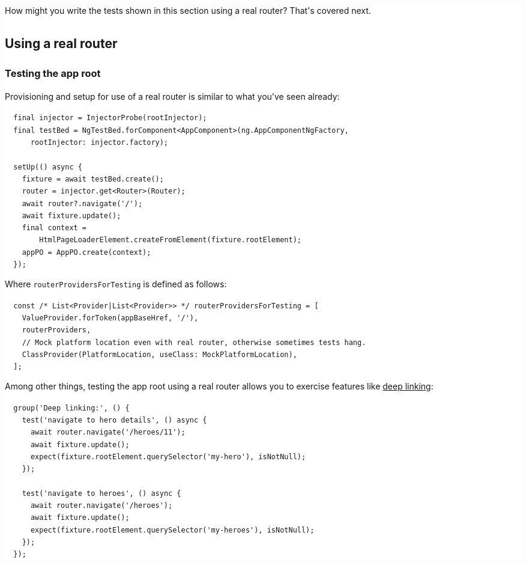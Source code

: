 How might you write the tests shown in this section using a real router?
That's covered next.

## Using a real router

### Testing the app root

Provisioning and setup for use of a real router is similar to what you've
seen already:

<?code-excerpt "toh-5/test/app.dart (provisioning and setup)" title?>
```
  final injector = InjectorProbe(rootInjector);
  final testBed = NgTestBed.forComponent<AppComponent>(ng.AppComponentNgFactory,
      rootInjector: injector.factory);

  setUp(() async {
    fixture = await testBed.create();
    router = injector.get<Router>(Router);
    await router?.navigate('/');
    await fixture.update();
    final context =
        HtmlPageLoaderElement.createFromElement(fixture.rootElement);
    appPO = AppPO.create(context);
  });
```

Where `routerProvidersForTesting` is defined as follows:

<?code-excerpt "toh-5/test/utils.dart (routerProvidersForTesting)" title?>
```
  const /* List<Provider|List<Provider>> */ routerProvidersForTesting = [
    ValueProvider.forToken(appBaseHref, '/'),
    routerProviders,
    // Mock platform location even with real router, otherwise sometimes tests hang.
    ClassProvider(PlatformLocation, useClass: MockPlatformLocation),
  ];
```

Among other things, testing the app root using a real router allows you to
exercise features like [deep linking][]:

<?code-excerpt "toh-5/test/app.dart (deep linking)" title?>
```
  group('Deep linking:', () {
    test('navigate to hero details', () async {
      await router.navigate('/heroes/11');
      await fixture.update();
      expect(fixture.rootElement.querySelector('my-hero'), isNotNull);
    });

    test('navigate to heroes', () async {
      await router.navigate('/heroes');
      await fixture.update();
      expect(fixture.rootElement.querySelector('my-heroes'), isNotNull);
    });
  });
```


[appBaseHref]: {{site.pub-api}}/angular_router/{{site.data.pkg-vers.angular.vers}}/angular_router/appBaseHref-constant.html
[app shell]: /tutorial/toh-pt5#create-appcomponent
[base href]: /guide/router/1#set-the-base-href
[dashboard]: /tutorial/toh-pt5#add-heroes-to-the-dashboard
[deep linking]: https://en.wikipedia.org/wiki/Deep_linking
[link parameter list]: /guide/router/appendices#link-parameters-list
[package:mockito]: https://pub.dev/packages/mockito
[part 5]: /tutorial/toh-pt5
[PlatformLocation]: {{site.pub-api}}/angular_router/{{site.data.pkg-vers.angular.vers}}/angular_router/PlatformLocation-class.html
[route configurations]: /tutorial/toh-pt5#configure-routes
[routerProviders]: {{site.pub-api}}/angular_router/{{site.data.pkg-vers.angular.vers}}/angular_router/routerProviders-constant.html
[RouterLink]: {{site.pub-api}}/angular_router/{{site.data.pkg-vers.angular.vers}}/angular_router/RouterLink-class.html
[RouterOutlet]: {{site.pub-api}}/angular_router/{{site.data.pkg-vers.angular.vers}}/angular_router/RouterOutlet-class.html
[tutorial]: /tutorial